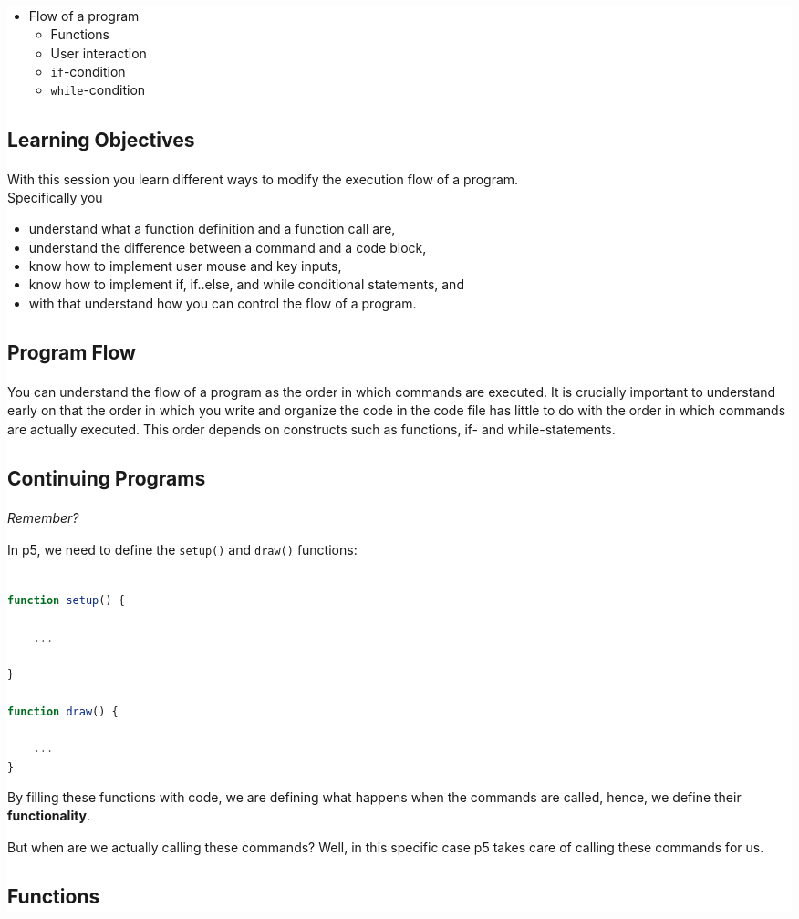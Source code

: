 * Flow of a program
    * Functions
    * User interaction
    * `if`-condition
    * `while`-condition


## Learning Objectives

With this session you learn different ways to modify the execution flow of a program.  
Specifically you

* understand what a function definition and a function call are,
* understand the difference between a command and a code block,
* know how to implement user mouse and key inputs,
* know how to implement if, if..else, and while conditional statements, and
* with that understand how you can control the flow of a program.

## Program Flow

You can understand the flow of a program as the order in which commands are executed. It is crucially important to understand early on that the order in which you write and organize the code in the code file has little to do with the order in which commands are actually executed. This order depends on constructs such as functions, if- and while-statements.


## Continuing Programs

*Remember?*
  
In p5, we need to define the `setup()` and `draw()` functions:


```javascript

function setup() {

    ...

}

function draw() {

    ...
}
```

By filling these functions with code, we are defining what happens when the commands are called, hence, we define their **functionality**.

But when are we actually calling these commands? Well, in this specific case p5 takes care of calling these commands for us. 

## Functions
